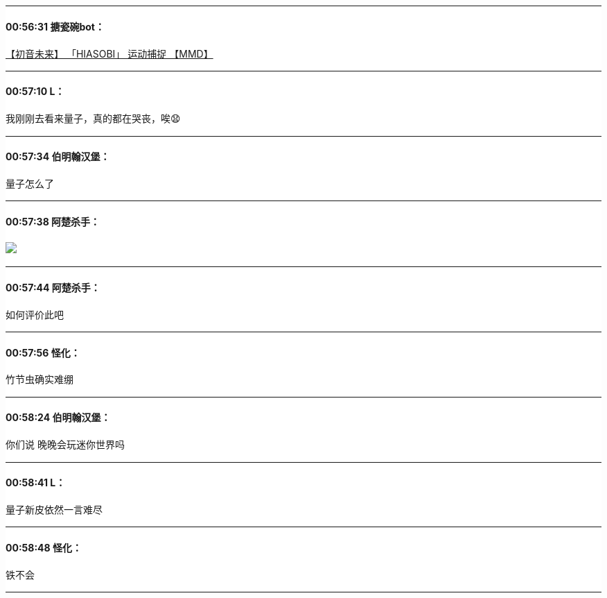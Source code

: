 *****

#### 00:56:31  搪瓷碗bot：

 [【初音未来】 「HIASOBI」 运动捕捉 【MMD】](https://b23.tv/FYE0cRB?share_medium=android&share_source=qq&bbid=XY809308BD300BFDC0C95E28D8E97010D7D6E&ts=1649436986814)

*****

#### 00:57:10  L：

我刚刚去看来量子，真的都在哭丧，唉😧

*****

#### 00:57:34  伯明翰汉堡：

量子怎么了

*****

#### 00:57:38  阿楚杀手：

![](http://gchat.qpic.cn/gchatpic_new/1759772708/614391357-2368958184-1F1CEE3FE6004636AE039DCF2BBE1BBA/0?term=2")

*****

#### 00:57:44  阿楚杀手：

如何评价此吧

*****

#### 00:57:56  怪化：

竹节虫确实难绷

*****

#### 00:58:24  伯明翰汉堡：

你们说 晚晚会玩迷你世界吗

*****

#### 00:58:41  L：

量子新皮依然一言难尽

*****

#### 00:58:48  怪化：

铁不会

*****
